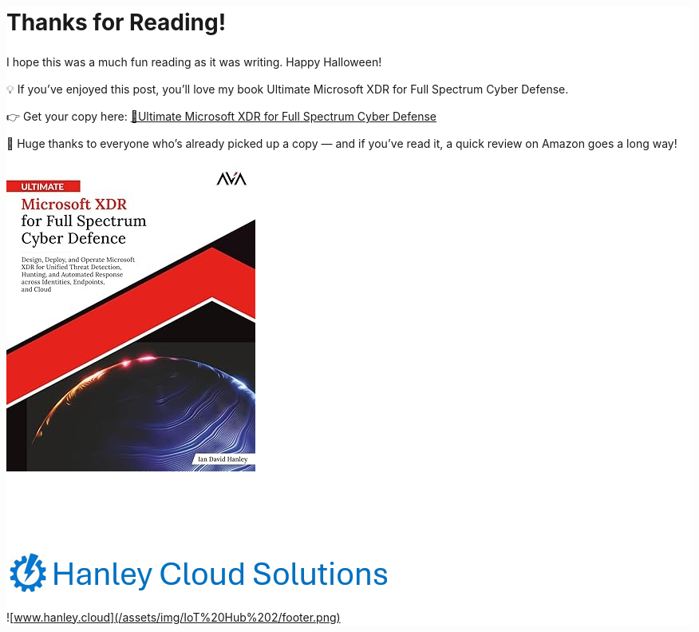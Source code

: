 # Thanks for Reading!
 I hope this was a much fun reading as it was writing. Happy Halloween!  

💡 If you’ve enjoyed this post, you’ll love my book Ultimate Microsoft XDR for Full Spectrum Cyber Defense.

👉 Get your copy here: [📘Ultimate Microsoft XDR for Full Spectrum Cyber Defense](https://a.co/d/0HNQ4qJ)

&#128591; Huge thanks to everyone who’s already picked up a copy — and if you’ve read it, a quick review on Amazon goes a long way!

![Ultimate Microsoft XDR for Full Spectrum Cyber Defense](/assets/img/Ultimate%20XDR%20for%20Full%20Spectrum%20Cyber%20Defense/cover11.jpg)

<br/>
<br/>
<br/>
<br/>

<a href="https://hanleycloudsolutions.com">
    <img src="/assets/img/footer.png">
</a>

![www.hanley.cloud](/assets/img/IoT%20Hub%202/footer.png)